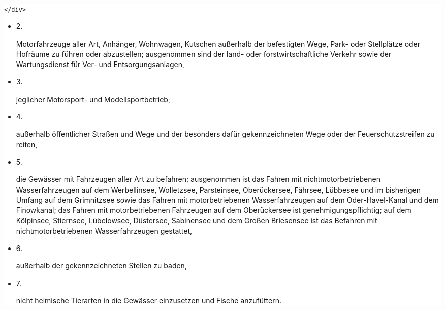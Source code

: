     </div>

  - 2\.
    
    <div style="">
    
    Motorfahrzeuge aller Art, Anhänger, Wohnwagen, Kutschen außerhalb
    der befestigten Wege, Park- oder Stellplätze oder Hofräume zu führen
    oder abzustellen; ausgenommen sind der land- oder
    forstwirtschaftliche Verkehr sowie der Wartungsdienst für Ver- und
    Entsorgungsanlagen,
    
    </div>

  - 3\.
    
    <div style="">
    
    jeglicher Motorsport- und Modellsportbetrieb,
    
    </div>

  - 4\.
    
    <div style="">
    
    außerhalb öffentlicher Straßen und Wege und der besonders dafür
    gekennzeichneten Wege oder der Feuerschutzstreifen zu reiten,
    
    </div>

  - 5\.
    
    <div style="">
    
    die Gewässer mit Fahrzeugen aller Art zu befahren; ausgenommen ist
    das Fahren mit nichtmotorbetriebenen Wasserfahrzeugen auf dem
    Werbellinsee, Wolletzsee, Parsteinsee, Oberückersee, Fährsee,
    Lübbesee und im bisherigen Umfang auf dem Grimnitzsee sowie das
    Fahren mit motorbetriebenen Wasserfahrzeugen auf dem
    Oder-Havel-Kanal und dem Finowkanal; das Fahren mit motorbetriebenen
    Fahrzeugen auf dem Oberückersee ist genehmigungspflichtig; auf dem
    Kölpinsee, Stiernsee, Lübelowsee, Düstersee, Sabinensee und dem
    Großen Briesensee ist das Befahren mit nichtmotorbetriebenen
    Wasserfahrzeugen gestattet,
    
    </div>

  - 6\.
    
    <div style="">
    
    außerhalb der gekennzeichneten Stellen zu baden,
    
    </div>

  - 7\.
    
    <div style="">
    
    nicht heimische Tierarten in die Gewässer einzusetzen und Fische
    anzufüttern.
    